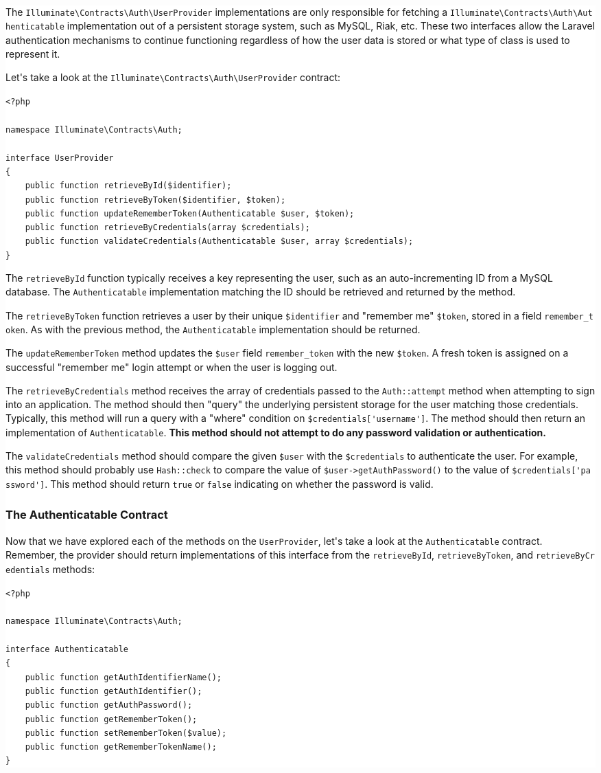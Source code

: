 The `Illuminate\Contracts\Auth\UserProvider` implementations are only responsible for fetching a `Illuminate\Contracts\Auth\Authenticatable` implementation out of a persistent storage system, such as MySQL, Riak, etc. These two interfaces allow the Laravel authentication mechanisms to continue functioning regardless of how the user data is stored or what type of class is used to represent it.

Let's take a look at the `Illuminate\Contracts\Auth\UserProvider` contract:

    <?php

    namespace Illuminate\Contracts\Auth;

    interface UserProvider
    {
        public function retrieveById($identifier);
        public function retrieveByToken($identifier, $token);
        public function updateRememberToken(Authenticatable $user, $token);
        public function retrieveByCredentials(array $credentials);
        public function validateCredentials(Authenticatable $user, array $credentials);
    }

The `retrieveById` function typically receives a key representing the user, such as an auto-incrementing ID from a MySQL database. The `Authenticatable` implementation matching the ID should be retrieved and returned by the method.

The `retrieveByToken` function retrieves a user by their unique `$identifier` and "remember me" `$token`, stored in a field `remember_token`. As with the previous method, the `Authenticatable` implementation should be returned.

The `updateRememberToken` method updates the `$user` field `remember_token` with the new `$token`. A fresh token is assigned on a successful "remember me" login attempt or when the user is logging out.

The `retrieveByCredentials` method receives the array of credentials passed to the `Auth::attempt` method when attempting to sign into an application. The method should then "query" the underlying persistent storage for the user matching those credentials. Typically, this method will run a query with a "where" condition on `$credentials['username']`. The method should then return an implementation of `Authenticatable`. **This method should not attempt to do any password validation or authentication.**

The `validateCredentials` method should compare the given `$user` with the `$credentials` to authenticate the user. For example, this method should probably use `Hash::check` to compare the value of `$user->getAuthPassword()` to the value of `$credentials['password']`. This method should return `true` or `false` indicating on whether the password is valid.

<a name="the-authenticatable-contract"></a>
### The Authenticatable Contract

Now that we have explored each of the methods on the `UserProvider`, let's take a look at the `Authenticatable` contract. Remember, the provider should return implementations of this interface from the `retrieveById`, `retrieveByToken`, and `retrieveByCredentials` methods:

    <?php

    namespace Illuminate\Contracts\Auth;

    interface Authenticatable
    {
        public function getAuthIdentifierName();
        public function getAuthIdentifier();
        public function getAuthPassword();
        public function getRememberToken();
        public function setRememberToken($value);
        public function getRememberTokenName();
    }
